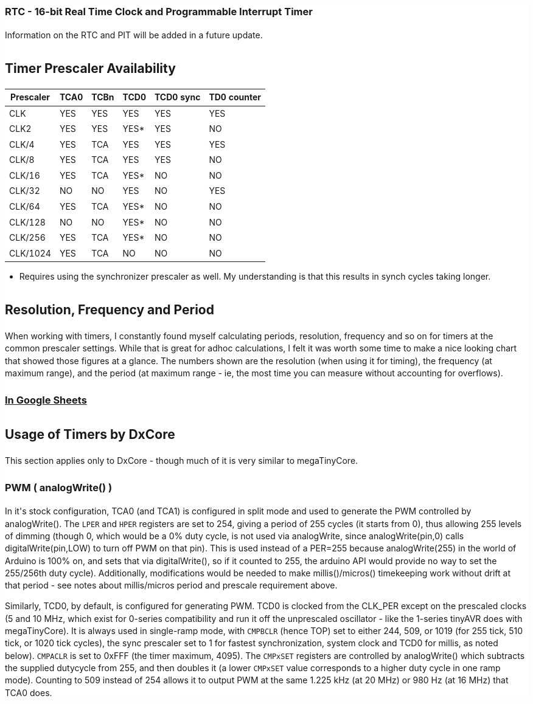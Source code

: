 
### RTC - 16-bit Real Time Clock and Programmable Interrupt Timer
Information on the RTC and PIT will be added in a future update.

## Timer Prescaler Availability

Prescaler    | TCA0   | TCBn  | TCD0   | TCD0 sync | TD0 counter|
------------ | -------|-------| -------| -------| -------|
CLK          |  YES   |  YES  |  YES   |  YES   |  YES   |
CLK2         |  YES   |  YES  |  YES*  |  YES   |  NO    |
CLK/4        |  YES   |  TCA  |  YES   |  YES   |  YES   |
CLK/8        |  YES   |  TCA  |  YES   |  YES   |  NO    |
CLK/16       |  YES   |  TCA  |  YES*  |  NO    |  NO    |
CLK/32       |  NO    |  NO   |  YES   |  NO    |  YES   |
CLK/64       |  YES   |  TCA  |  YES*  |  NO    |  NO    |
CLK/128      |  NO    |  NO   |  YES*  |  NO    |  NO    |
CLK/256      |  YES   |  TCA  |  YES*  |  NO    |  NO    |
CLK/1024     |  YES   |  TCA  |  NO    |  NO    |  NO    |

* Requires using the synchronizer prescaler as well. My understanding is that this results in synch cycles taking longer.

## Resolution, Frequency and Period
When working with timers, I constantly found myself calculating periods, resolution, frequency and so on for timers at the common prescaler settings. While that is great for adhoc calculations, I felt it was worth some time to make a nice looking chart that showed those figures at a glance. The numbers shown are the resolution (when using it for timing), the frequency (at maximum range), and the period (at maximum range - ie, the most time you can measure without accounting for overflows).
### [In Google Sheets](https://docs.google.com/spreadsheets/d/10Id8DYLRtlp01KA7vvslC3cHaR4S2a1TrH7u6pHXMNY/edit?usp=sharing)

## Usage of Timers by DxCore
This section applies only to DxCore - though much of it is very similar to megaTinyCore.


### PWM ( analogWrite() )
In it's stock configuration, TCA0 (and TCA1) is configured in split mode and used to generate the PWM controlled by analogWrite(). The `LPER` and `HPER` registers are set to 254, giving a period of 255 cycles (it starts from 0), thus allowing 255 levels of dimming (though 0, which would be a 0% duty cycle, is not used via analogWrite, since analogWrite(pin,0) calls digitalWrite(pin,LOW) to turn off PWM on that pin). This is used instead of a PER=255 because analogWrite(255) in the world of Arduino is 100% on, and sets that via digitalWrite(), so if it counted to 255, the arduino API would provide no way to set the 255/256th duty cycle). Additionally, modifications would be needed to make millis()/micros() timekeeping work without drift at that period - see notes about millis/micros period and prescale requirement above.

Similarly, TCD0, by default, is configured for generating PWM. TCD0 is clocked from the CLK_PER except on the prescaled clocks (5 and 10 MHz, which exist for 0-series compatibility and run it off the unprescaled oscillator - like the 1-series tinyAVR does with megaTinyCore). It is always used in single-ramp mode, with `CMPBCLR` (hence TOP) set to either 244, 509, or 1019 (for 255 tick, 510 tick, or 1020 tick cycles), the sync prescaler set to 1 for fastest synchronization, system clock and TCD0 for millis, as noted below). `CMPACLR` is set to 0xFFF (the timer maximum, 4095). The `CMPxSET` registers are controlled by analogWrite() which subtracts the supplied dutycycle from 255, and then doubles it (a lower `CMPxSET` value corresponds to a higher duty cycle in one ramp mode). Counting to 509 instead of 254 allows it to output PWM at the same 1.225 kHz (at 20 MHz) or 980 Hz (at 16 MHz) that TCA0 does.
